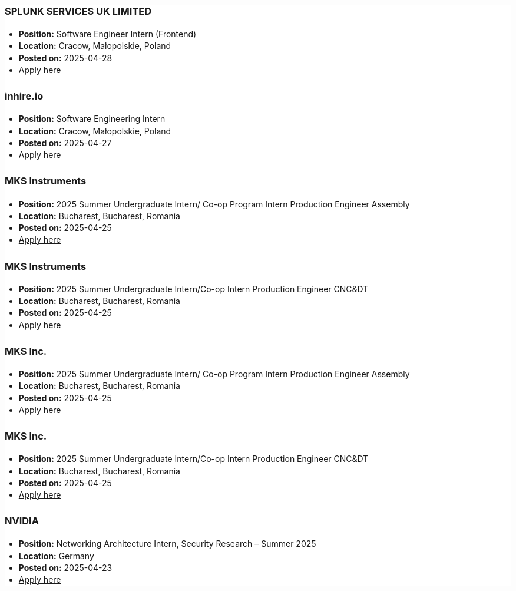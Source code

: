 ### SPLUNK SERVICES UK LIMITED
- **Position:** Software Engineer Intern (Frontend)
- **Location:** Cracow, Małopolskie, Poland
- **Posted on:** 2025-04-28
- [Apply here](https://pl.linkedin.com/jobs/view/software-engineer-intern-frontend-at-splunk-services-uk-limited-4215891876?position=56&pageNum=0&refId=qng1Qd3rOJ%2FH7kLUTYycvQ%3D%3D&trackingId=2dFdOQKk9op6FegZ%2B2B03w%3D%3D)

### inhire.io
- **Position:** Software Engineering Intern
- **Location:** Cracow, Małopolskie, Poland
- **Posted on:** 2025-04-27
- [Apply here](https://pl.linkedin.com/jobs/view/software-engineering-intern-at-inhire-io-4204766691?position=55&pageNum=0&refId=Jfypp4pN0TXhoaSjqmUSdQ%3D%3D&trackingId=sI8CDSPEPA6qsm0Ou6zGjQ%3D%3D)

### MKS Instruments
- **Position:** 2025 Summer Undergraduate Intern/ Co-op Program Intern Production Engineer Assembly
- **Location:** Bucharest, Bucharest, Romania
- **Posted on:** 2025-04-25
- [Apply here](https://ro.linkedin.com/jobs/view/2025-summer-undergraduate-intern-co-op-program-intern-production-engineer-assembly-at-mks-instruments-4217434998?position=33&pageNum=0&refId=X0T40QSanGp2Zb8zuJA0UA%3D%3D&trackingId=0InGxh2dQ7XToWaWVHJdNw%3D%3D)

### MKS Instruments
- **Position:** 2025 Summer Undergraduate Intern/Co-op Intern Production Engineer CNC&DT
- **Location:** Bucharest, Bucharest, Romania
- **Posted on:** 2025-04-25
- [Apply here](https://ro.linkedin.com/jobs/view/2025-summer-undergraduate-intern-co-op-intern-production-engineer-cnc-dt-at-mks-instruments-4217434999?position=43&pageNum=0&refId=X0T40QSanGp2Zb8zuJA0UA%3D%3D&trackingId=bjOUy%2B0r%2Fd9K7EiqUYiZsw%3D%3D)

### MKS Inc.
- **Position:** 2025 Summer Undergraduate Intern/ Co-op Program Intern Production Engineer Assembly
- **Location:** Bucharest, Bucharest, Romania
- **Posted on:** 2025-04-25
- [Apply here](https://ro.linkedin.com/jobs/view/2025-summer-undergraduate-intern-co-op-program-intern-production-engineer-assembly-at-mks-inc-4217434998?position=19&pageNum=0&refId=X0jYdP%2BGw0NmbsniLeuy6g%3D%3D&trackingId=rpQeNUoG94SPgmxr9WGffw%3D%3D)

### MKS Inc.
- **Position:** 2025 Summer Undergraduate Intern/Co-op Intern Production Engineer CNC&DT
- **Location:** Bucharest, Bucharest, Romania
- **Posted on:** 2025-04-25
- [Apply here](https://ro.linkedin.com/jobs/view/2025-summer-undergraduate-intern-co-op-intern-production-engineer-cnc-dt-at-mks-inc-4217434999?position=30&pageNum=0&refId=X0jYdP%2BGw0NmbsniLeuy6g%3D%3D&trackingId=GDN2FV7Z%2BY%2FrVfWgpOKIrg%3D%3D)

### NVIDIA
- **Position:** Networking Architecture Intern, Security Research – Summer 2025
- **Location:** Germany
- **Posted on:** 2025-04-23
- [Apply here](https://de.linkedin.com/jobs/view/networking-architecture-intern-security-research-%E2%80%93-summer-2025-at-nvidia-4214151486?position=23&pageNum=0&refId=fSufkBar2H6h1tga5OfJow%3D%3D&trackingId=AyhEwgNI%2B9ValiSqQ8kGlg%3D%3D)
